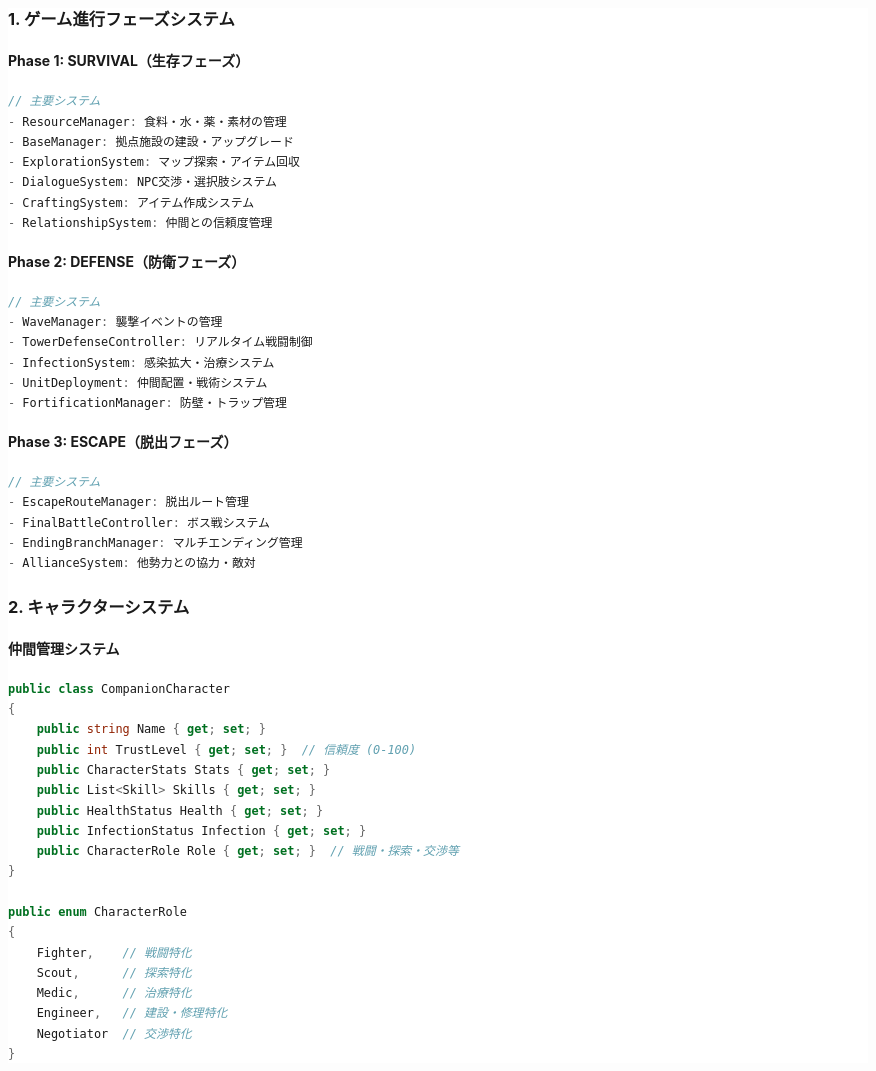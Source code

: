 ### 1. ゲーム進行フェーズシステム

#### Phase 1: SURVIVAL（生存フェーズ）
```csharp
// 主要システム
- ResourceManager: 食料・水・薬・素材の管理
- BaseManager: 拠点施設の建設・アップグレード
- ExplorationSystem: マップ探索・アイテム回収
- DialogueSystem: NPC交渉・選択肢システム
- CraftingSystem: アイテム作成システム
- RelationshipSystem: 仲間との信頼度管理
```

#### Phase 2: DEFENSE（防衛フェーズ）
```csharp
// 主要システム
- WaveManager: 襲撃イベントの管理
- TowerDefenseController: リアルタイム戦闘制御
- InfectionSystem: 感染拡大・治療システム
- UnitDeployment: 仲間配置・戦術システム
- FortificationManager: 防壁・トラップ管理
```

#### Phase 3: ESCAPE（脱出フェーズ）
```csharp
// 主要システム
- EscapeRouteManager: 脱出ルート管理
- FinalBattleController: ボス戦システム
- EndingBranchManager: マルチエンディング管理
- AllianceSystem: 他勢力との協力・敵対
```

### 2. キャラクターシステム

#### 仲間管理システム
```csharp
public class CompanionCharacter
{
    public string Name { get; set; }
    public int TrustLevel { get; set; }  // 信頼度 (0-100)
    public CharacterStats Stats { get; set; }
    public List<Skill> Skills { get; set; }
    public HealthStatus Health { get; set; }
    public InfectionStatus Infection { get; set; }
    public CharacterRole Role { get; set; }  // 戦闘・探索・交渉等
}

public enum CharacterRole
{
    Fighter,    // 戦闘特化
    Scout,      // 探索特化
    Medic,      // 治療特化
    Engineer,   // 建設・修理特化
    Negotiator  // 交渉特化
}
```
